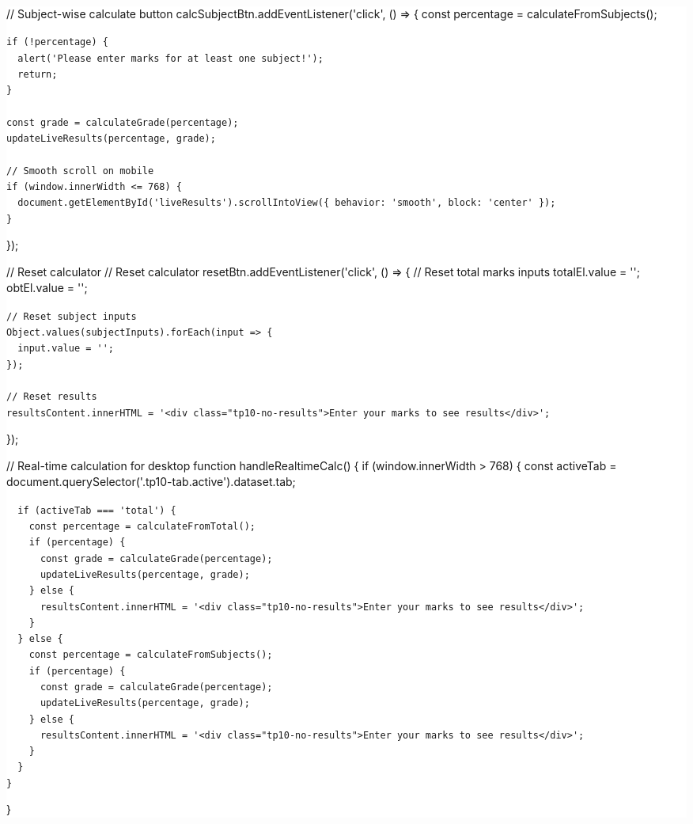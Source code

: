   // Subject-wise calculate button
  calcSubjectBtn.addEventListener('click', () => {
    const percentage = calculateFromSubjects();
    
    if (!percentage) {
      alert('Please enter marks for at least one subject!');
      return;
    }
    
    const grade = calculateGrade(percentage);
    updateLiveResults(percentage, grade);
    
    // Smooth scroll on mobile
    if (window.innerWidth <= 768) {
      document.getElementById('liveResults').scrollIntoView({ behavior: 'smooth', block: 'center' });
    }
  });

  // Reset calculator
    // Reset calculator
  resetBtn.addEventListener('click', () => {
    // Reset total marks inputs
    totalEl.value = '';
    obtEl.value = '';
    
    // Reset subject inputs
    Object.values(subjectInputs).forEach(input => {
      input.value = '';
    });
    
    // Reset results
    resultsContent.innerHTML = '<div class="tp10-no-results">Enter your marks to see results</div>';
  });

  // Real-time calculation for desktop
  function handleRealtimeCalc() {
    if (window.innerWidth > 768) {
      const activeTab = document.querySelector('.tp10-tab.active').dataset.tab;
      
      if (activeTab === 'total') {
        const percentage = calculateFromTotal();
        if (percentage) {
          const grade = calculateGrade(percentage);
          updateLiveResults(percentage, grade);
        } else {
          resultsContent.innerHTML = '<div class="tp10-no-results">Enter your marks to see results</div>';
        }
      } else {
        const percentage = calculateFromSubjects();
        if (percentage) {
          const grade = calculateGrade(percentage);
          updateLiveResults(percentage, grade);
        } else {
          resultsContent.innerHTML = '<div class="tp10-no-results">Enter your marks to see results</div>';
        }
      }
    }
  }
